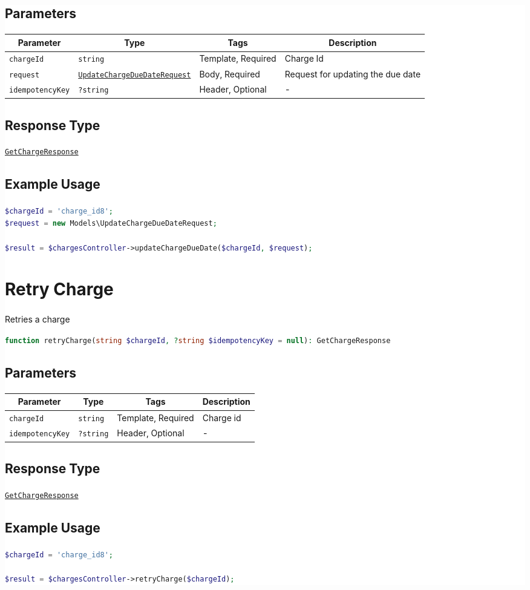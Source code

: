 ## Parameters

| Parameter | Type | Tags | Description |
|  --- | --- | --- | --- |
| `chargeId` | `string` | Template, Required | Charge Id |
| `request` | [`UpdateChargeDueDateRequest`](../../doc/models/update-charge-due-date-request.md) | Body, Required | Request for updating the due date |
| `idempotencyKey` | `?string` | Header, Optional | - |

## Response Type

[`GetChargeResponse`](../../doc/models/get-charge-response.md)

## Example Usage

```php
$chargeId = 'charge_id8';
$request = new Models\UpdateChargeDueDateRequest;

$result = $chargesController->updateChargeDueDate($chargeId, $request);
```


# Retry Charge

Retries a charge

```php
function retryCharge(string $chargeId, ?string $idempotencyKey = null): GetChargeResponse
```

## Parameters

| Parameter | Type | Tags | Description |
|  --- | --- | --- | --- |
| `chargeId` | `string` | Template, Required | Charge id |
| `idempotencyKey` | `?string` | Header, Optional | - |

## Response Type

[`GetChargeResponse`](../../doc/models/get-charge-response.md)

## Example Usage

```php
$chargeId = 'charge_id8';

$result = $chargesController->retryCharge($chargeId);
```

